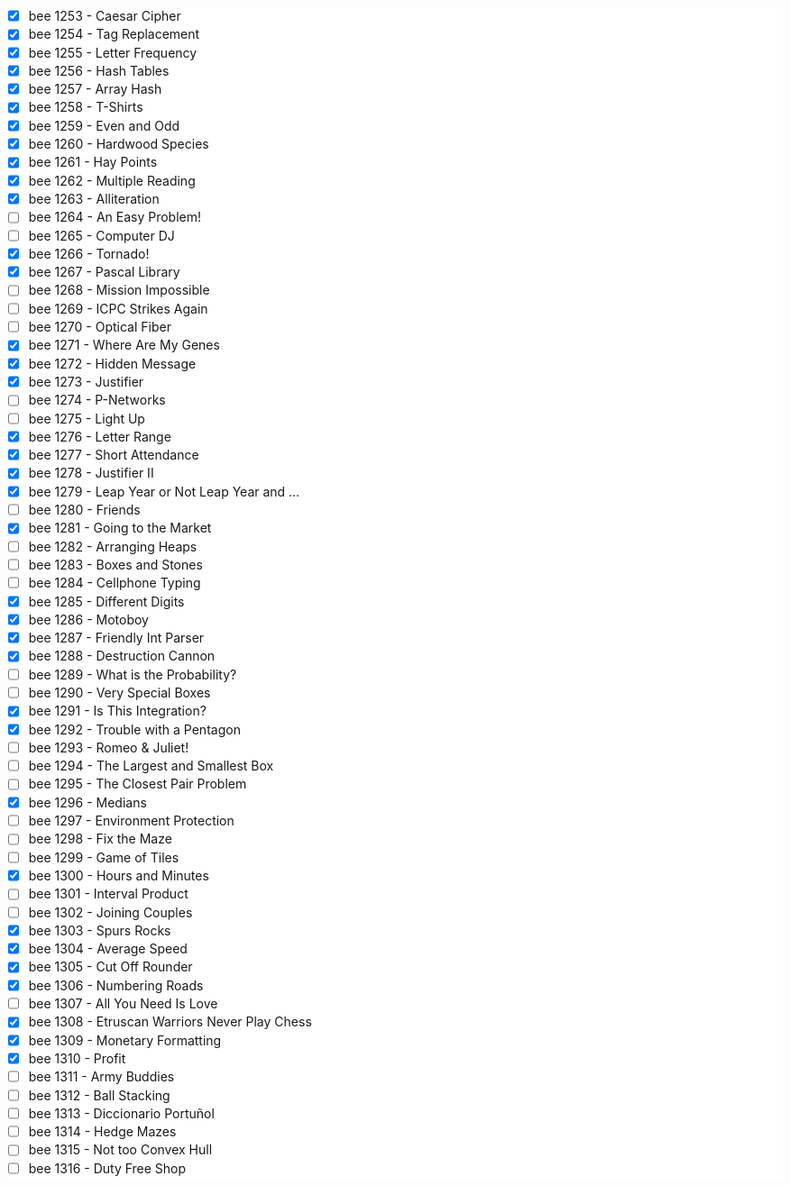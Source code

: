 - [X] bee 1253 - Caesar Cipher
- [X] bee 1254 - Tag Replacement
- [X] bee 1255 - Letter Frequency
- [X] bee 1256 - Hash Tables
- [X] bee 1257 - Array Hash
- [X] bee 1258 - T-Shirts
- [X] bee 1259 - Even and Odd
- [X] bee 1260 - Hardwood Species
- [X] bee 1261 - Hay Points
- [X] bee 1262 - Multiple Reading
- [X] bee 1263 - Alliteration
- [ ] bee 1264 - An Easy Problem!
- [ ] bee 1265 - Computer DJ
- [X] bee 1266 - Tornado!
- [X] bee 1267 - Pascal Library
- [ ] bee 1268 - Mission Impossible
- [ ] bee 1269 - ICPC Strikes Again
- [ ] bee 1270 - Optical Fiber
- [X] bee 1271 - Where Are My Genes
- [X] bee 1272 - Hidden Message
- [X] bee 1273 - Justifier
- [ ] bee 1274 - P-Networks
- [ ] bee 1275 - Light Up
- [X] bee 1276 - Letter Range
- [X] bee 1277 - Short Attendance
- [X] bee 1278 - Justifier II
- [X] bee 1279 - Leap Year or Not Leap Year and …
- [ ] bee 1280 - Friends
- [X] bee 1281 - Going to the Market
- [ ] bee 1282 - Arranging Heaps
- [ ] bee 1283 - Boxes and Stones
- [ ] bee 1284 - Cellphone Typing
- [X] bee 1285 - Different Digits
- [X] bee 1286 - Motoboy
- [X] bee 1287 - Friendly Int Parser
- [X] bee 1288 - Destruction Cannon
- [ ] bee 1289 - What is the Probability?
- [ ] bee 1290 - Very Special Boxes
- [X] bee 1291 - Is This Integration?
- [X] bee 1292 - Trouble with a Pentagon
- [ ] bee 1293 - Romeo & Juliet!
- [ ] bee 1294 - The Largest and Smallest Box
- [ ] bee 1295 - The Closest Pair Problem
- [X] bee 1296 - Medians
- [ ] bee 1297 - Environment Protection
- [ ] bee 1298 - Fix the Maze
- [ ] bee 1299 - Game of Tiles
- [X] bee 1300 - Hours and Minutes
- [ ] bee 1301 - Interval Product
- [ ] bee 1302 - Joining Couples
- [X] bee 1303 - Spurs Rocks
- [X] bee 1304 - Average Speed
- [X] bee 1305 - Cut Off Rounder
- [X] bee 1306 - Numbering Roads
- [ ] bee 1307 - All You Need Is Love
- [X] bee 1308 - Etruscan Warriors Never Play Chess
- [X] bee 1309 - Monetary Formatting
- [X] bee 1310 - Profit
- [ ] bee 1311 - Army Buddies
- [ ] bee 1312 - Ball Stacking
- [ ] bee 1313 - Diccionario Portuñol
- [ ] bee 1314 - Hedge Mazes
- [ ] bee 1315 - Not too Convex Hull
- [ ] bee 1316 - Duty Free Shop